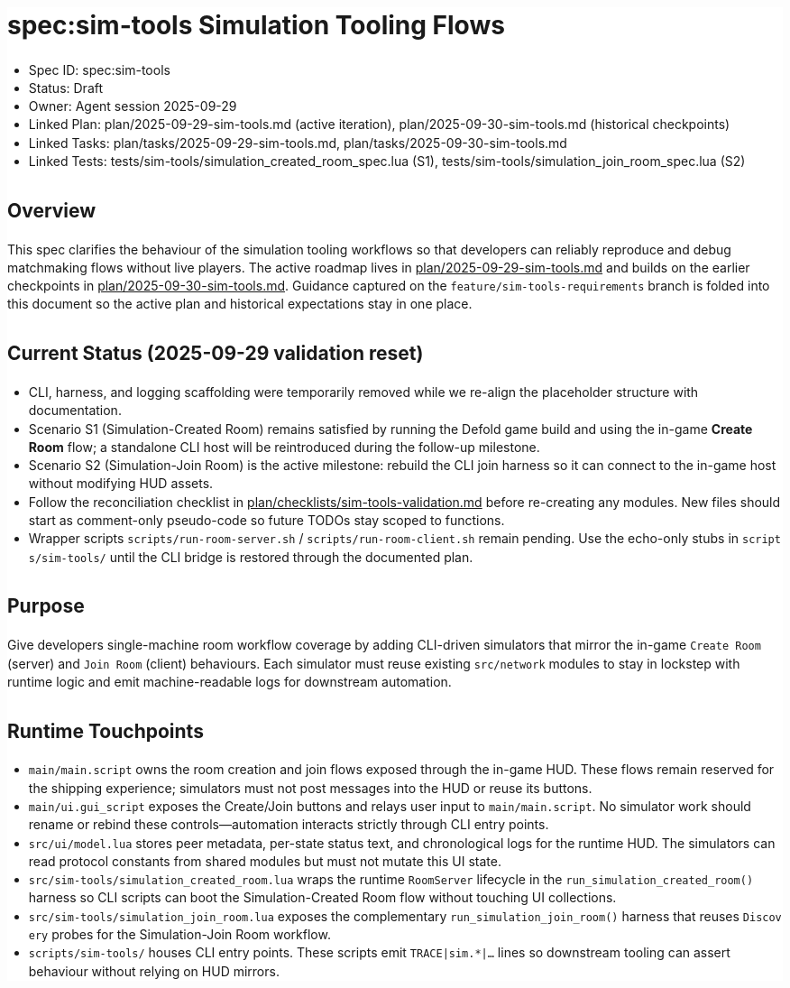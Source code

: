 # spec:sim-tools Simulation Tooling Flows
- Spec ID: spec:sim-tools
- Status: Draft
- Owner: Agent session 2025-09-29
- Linked Plan: plan/2025-09-29-sim-tools.md (active iteration), plan/2025-09-30-sim-tools.md (historical checkpoints)
- Linked Tasks: plan/tasks/2025-09-29-sim-tools.md, plan/tasks/2025-09-30-sim-tools.md
- Linked Tests: tests/sim-tools/simulation_created_room_spec.lua (S1), tests/sim-tools/simulation_join_room_spec.lua (S2)

## Overview
This spec clarifies the behaviour of the simulation tooling workflows so that developers can reliably reproduce and debug matchmaking flows without live players. The active roadmap lives in [plan/2025-09-29-sim-tools.md](../plan/2025-09-29-sim-tools.md) and builds on the earlier checkpoints in [plan/2025-09-30-sim-tools.md](../plan/2025-09-30-sim-tools.md). Guidance captured on the `feature/sim-tools-requirements` branch is folded into this document so the active plan and historical expectations stay in one place.

## Current Status (2025-09-29 validation reset)
- CLI, harness, and logging scaffolding were temporarily removed while we re-align the placeholder structure with documentation.
- Scenario S1 (Simulation-Created Room) remains satisfied by running the Defold game build and using the in-game **Create Room** flow; a standalone CLI host will be reintroduced during the follow-up milestone.
- Scenario S2 (Simulation-Join Room) is the active milestone: rebuild the CLI join harness so it can connect to the in-game host without modifying HUD assets.
- Follow the reconciliation checklist in [plan/checklists/sim-tools-validation.md](../plan/checklists/sim-tools-validation.md) before re-creating any modules. New files should start as comment-only pseudo-code so future TODOs stay scoped to functions.
- Wrapper scripts `scripts/run-room-server.sh` / `scripts/run-room-client.sh` remain pending. Use the echo-only stubs in `scripts/sim-tools/` until the CLI bridge is restored through the documented plan.

## Purpose
Give developers single-machine room workflow coverage by adding CLI-driven simulators that mirror the in-game `Create Room` (server) and `Join Room` (client) behaviours. Each simulator must reuse existing `src/network` modules to stay in lockstep with runtime logic and emit machine-readable logs for downstream automation.

## Runtime Touchpoints
- `main/main.script` owns the room creation and join flows exposed through the in-game HUD. These flows remain reserved for the shipping experience; simulators must not post messages into the HUD or reuse its buttons.
- `main/ui.gui_script` exposes the Create/Join buttons and relays user input to `main/main.script`. No simulator work should rename or rebind these controls—automation interacts strictly through CLI entry points.
- `src/ui/model.lua` stores peer metadata, per-state status text, and chronological logs for the runtime HUD. The simulators can read protocol constants from shared modules but must not mutate this UI state.
- `src/sim-tools/simulation_created_room.lua` wraps the runtime `RoomServer` lifecycle in the `run_simulation_created_room()` harness so CLI scripts can boot the Simulation-Created Room flow without touching UI collections.
- `src/sim-tools/simulation_join_room.lua` exposes the complementary `run_simulation_join_room()` harness that reuses `Discovery` probes for the Simulation-Join Room workflow.
- `scripts/sim-tools/` houses CLI entry points. These scripts emit `TRACE|sim.*|…` lines so downstream tooling can assert behaviour without relying on HUD mirrors.
